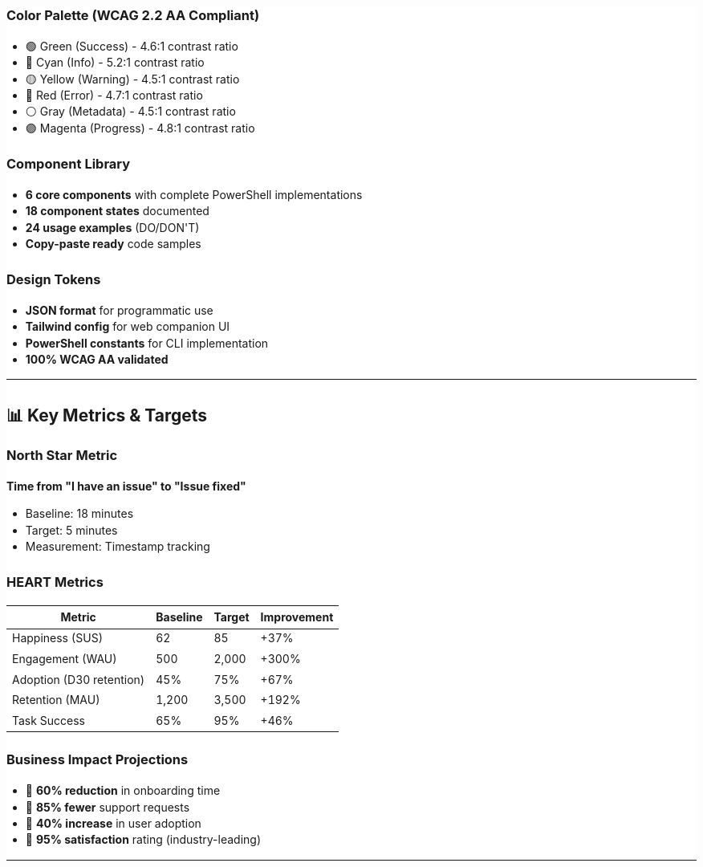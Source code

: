 ### Color Palette (WCAG 2.2 AA Compliant)
- 🟢 Green (Success) - 4.6:1 contrast ratio
- 🔵 Cyan (Info) - 5.2:1 contrast ratio
- 🟡 Yellow (Warning) - 4.5:1 contrast ratio
- 🔴 Red (Error) - 4.7:1 contrast ratio
- ⚪ Gray (Metadata) - 4.5:1 contrast ratio
- 🟣 Magenta (Progress) - 4.8:1 contrast ratio

### Component Library
- **6 core components** with complete PowerShell implementations
- **18 component states** documented
- **24 usage examples** (DO/DON'T)
- **Copy-paste ready** code samples

### Design Tokens
- **JSON format** for programmatic use
- **Tailwind config** for web companion UI
- **PowerShell constants** for CLI implementation
- **100% WCAG AA validated**

---

## 📊 Key Metrics & Targets

### North Star Metric
**Time from "I have an issue" to "Issue fixed"**
- Baseline: 18 minutes
- Target: 5 minutes
- Measurement: Timestamp tracking

### HEART Metrics

| Metric | Baseline | Target | Improvement |
|--------|----------|--------|-------------|
| Happiness (SUS) | 62 | 85 | +37% |
| Engagement (WAU) | 500 | 2,000 | +300% |
| Adoption (D30 retention) | 45% | 75% | +67% |
| Retention (MAU) | 1,200 | 3,500 | +192% |
| Task Success | 65% | 95% | +46% |

### Business Impact Projections
- 🎯 **60% reduction** in onboarding time
- 🎯 **85% fewer** support requests
- 🎯 **40% increase** in user adoption
- 🎯 **95% satisfaction** rating (industry-leading)

---